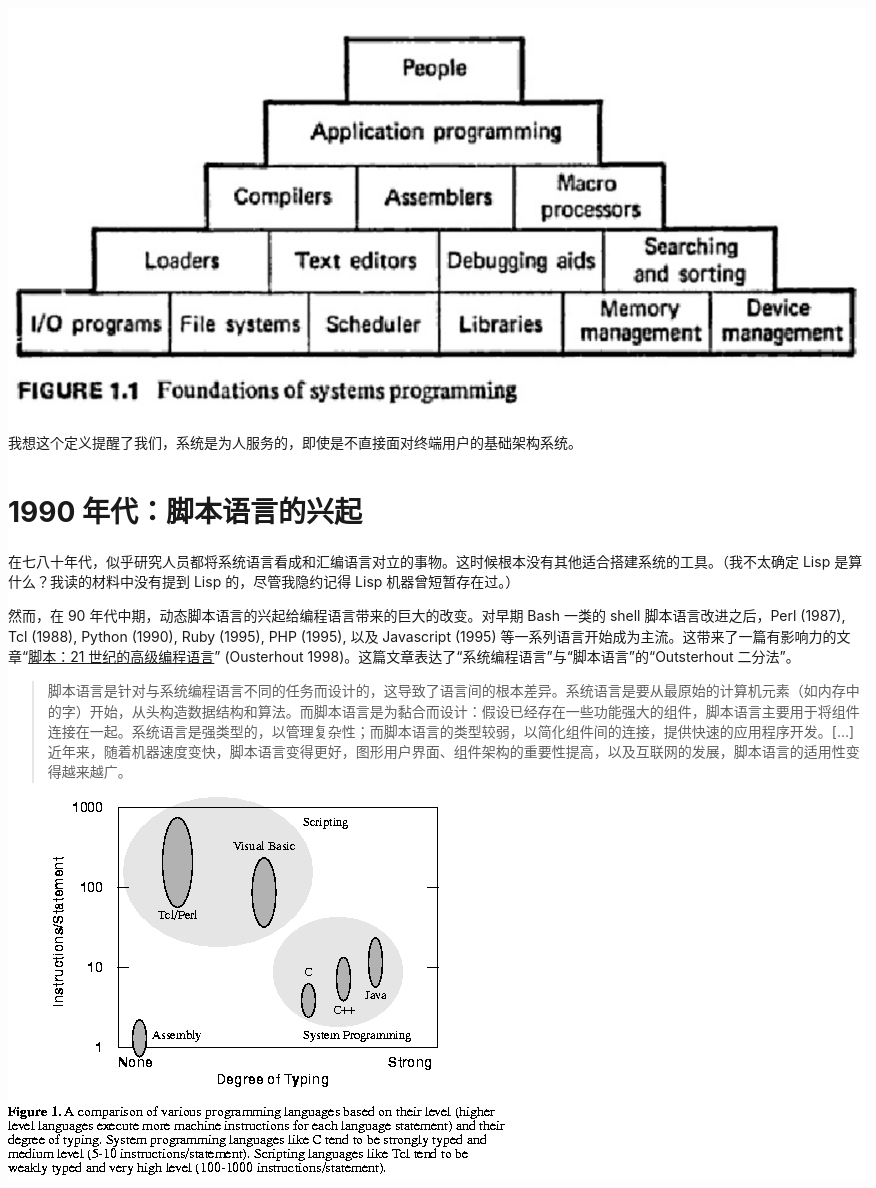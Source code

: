 ![Systems pyramid](What-is-Systems-Programming-Really/systems-pyramid.png)

我想这个定义提醒了我们，系统是为人服务的，即使是不直接面对终端用户的基础架构系统。

# 1990 年代：脚本语言的兴起

在七八十年代，似乎研究人员都将系统语言看成和汇编语言对立的事物。这时候根本没有其他适合搭建系统的工具。（我不太确定 Lisp 是算什么？我读的材料中没有提到 Lisp 的，尽管我隐约记得 Lisp 机器曾短暂存在过。）

然而，在 90 年代中期，动态脚本语言的兴起给编程语言带来的巨大的改变。对早期 Bash 一类的 shell 脚本语言改进之后，Perl (1987), Tcl (1988), Python (1990), Ruby (1995), PHP (1995), 以及 Javascript (1995) 等一系列语言开始成为主流。这带来了一篇有影响力的文章“[脚本：21 世纪的高级编程语言](http://www.tcl.tk/doc/scripting.html)” (Ousterhout 1998)。这篇文章表达了“系统编程语言”与“脚本语言”的“Outsterhout 二分法”。

> 脚本语言是针对与系统编程语言不同的任务而设计的，这导致了语言间的根本差异。系统语言是要从最原始的计算机元素（如内存中的字）开始，从头构造数据结构和算法。而脚本语言是为黏合而设计：假设已经存在一些功能强大的组件，脚本语言主要用于将组件连接在一起。系统语言是强类型的，以管理复杂性；而脚本语言的类型较弱，以简化组件间的连接，提供快速的应用程序开发。[…] 近年来，随着机器速度变快，脚本语言变得更好，图形用户界面、组件架构的重要性提高，以及互联网的发展，脚本语言的适用性变得越来越广。

![Ousterhouts dichotomy](What-is-Systems-Programming-Really/ousterhouts-dichotomy.gif)
